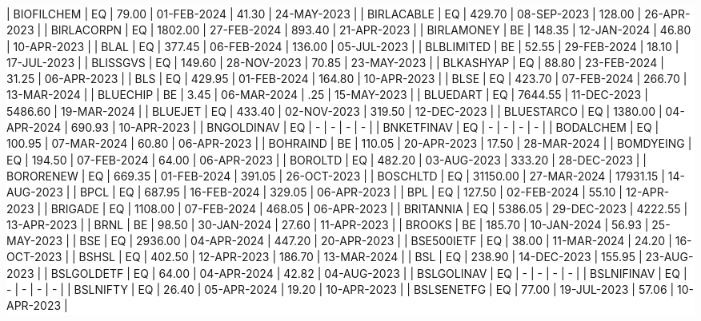 | BIOFILCHEM | EQ | 79.00 | 01-FEB-2024 | 41.30 | 24-MAY-2023 |
| BIRLACABLE | EQ | 429.70 | 08-SEP-2023 | 128.00 | 26-APR-2023 |
| BIRLACORPN | EQ | 1802.00 | 27-FEB-2024 | 893.40 | 21-APR-2023 |
| BIRLAMONEY | BE | 148.35 | 12-JAN-2024 | 46.80 | 10-APR-2023 |
| BLAL | EQ | 377.45 | 06-FEB-2024 | 136.00 | 05-JUL-2023 |
| BLBLIMITED | BE | 52.55 | 29-FEB-2024 | 18.10 | 17-JUL-2023 |
| BLISSGVS | EQ | 149.60 | 28-NOV-2023 | 70.85 | 23-MAY-2023 |
| BLKASHYAP | EQ | 88.80 | 23-FEB-2024 | 31.25 | 06-APR-2023 |
| BLS | EQ | 429.95 | 01-FEB-2024 | 164.80 | 10-APR-2023 |
| BLSE | EQ | 423.70 | 07-FEB-2024 | 266.70 | 13-MAR-2024 |
| BLUECHIP | BE | 3.45 | 06-MAR-2024 | .25 | 15-MAY-2023 |
| BLUEDART | EQ | 7644.55 | 11-DEC-2023 | 5486.60 | 19-MAR-2024 |
| BLUEJET | EQ | 433.40 | 02-NOV-2023 | 319.50 | 12-DEC-2023 |
| BLUESTARCO | EQ | 1380.00 | 04-APR-2024 | 690.93 | 10-APR-2023 |
| BNGOLDINAV | EQ | - | - | - | - |
| BNKETFINAV | EQ | - | - | - | - |
| BODALCHEM | EQ | 100.95 | 07-MAR-2024 | 60.80 | 06-APR-2023 |
| BOHRAIND | BE | 110.05 | 20-APR-2023 | 17.50 | 28-MAR-2024 |
| BOMDYEING | EQ | 194.50 | 07-FEB-2024 | 64.00 | 06-APR-2023 |
| BOROLTD | EQ | 482.20 | 03-AUG-2023 | 333.20 | 28-DEC-2023 |
| BORORENEW | EQ | 669.35 | 01-FEB-2024 | 391.05 | 26-OCT-2023 |
| BOSCHLTD | EQ | 31150.00 | 27-MAR-2024 | 17931.15 | 14-AUG-2023 |
| BPCL | EQ | 687.95 | 16-FEB-2024 | 329.05 | 06-APR-2023 |
| BPL | EQ | 127.50 | 02-FEB-2024 | 55.10 | 12-APR-2023 |
| BRIGADE | EQ | 1108.00 | 07-FEB-2024 | 468.05 | 06-APR-2023 |
| BRITANNIA | EQ | 5386.05 | 29-DEC-2023 | 4222.55 | 13-APR-2023 |
| BRNL | BE | 98.50 | 30-JAN-2024 | 27.60 | 11-APR-2023 |
| BROOKS | BE | 185.70 | 10-JAN-2024 | 56.93 | 25-MAY-2023 |
| BSE | EQ | 2936.00 | 04-APR-2024 | 447.20 | 20-APR-2023 |
| BSE500IETF | EQ | 38.00 | 11-MAR-2024 | 24.20 | 16-OCT-2023 |
| BSHSL | EQ | 402.50 | 12-APR-2023 | 186.70 | 13-MAR-2024 |
| BSL | EQ | 238.90 | 14-DEC-2023 | 155.95 | 23-AUG-2023 |
| BSLGOLDETF | EQ | 64.00 | 04-APR-2024 | 42.82 | 04-AUG-2023 |
| BSLGOLINAV | EQ | - | - | - | - |
| BSLNIFINAV | EQ | - | - | - | - |
| BSLNIFTY | EQ | 26.40 | 05-APR-2024 | 19.20 | 10-APR-2023 |
| BSLSENETFG | EQ | 77.00 | 19-JUL-2023 | 57.06 | 10-APR-2023 |